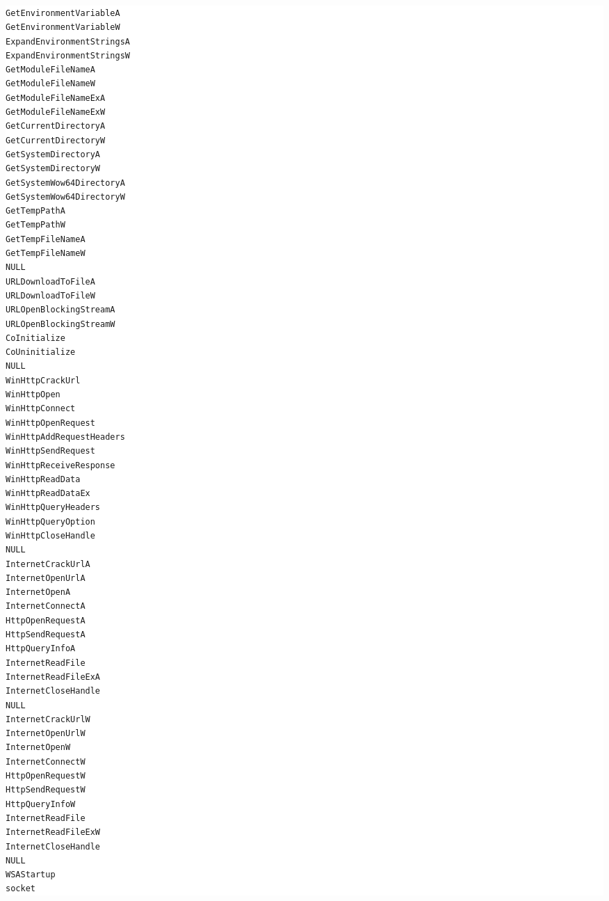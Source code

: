 ```
GetEnvironmentVariableA
GetEnvironmentVariableW
ExpandEnvironmentStringsA
ExpandEnvironmentStringsW
GetModuleFileNameA
GetModuleFileNameW
GetModuleFileNameExA
GetModuleFileNameExW
GetCurrentDirectoryA
GetCurrentDirectoryW
GetSystemDirectoryA
GetSystemDirectoryW
GetSystemWow64DirectoryA
GetSystemWow64DirectoryW
GetTempPathA
GetTempPathW
GetTempFileNameA
GetTempFileNameW
NULL
URLDownloadToFileA
URLDownloadToFileW
URLOpenBlockingStreamA
URLOpenBlockingStreamW
CoInitialize
CoUninitialize
NULL
WinHttpCrackUrl
WinHttpOpen
WinHttpConnect
WinHttpOpenRequest
WinHttpAddRequestHeaders
WinHttpSendRequest
WinHttpReceiveResponse
WinHttpReadData
WinHttpReadDataEx
WinHttpQueryHeaders
WinHttpQueryOption
WinHttpCloseHandle
NULL
InternetCrackUrlA
InternetOpenUrlA
InternetOpenA
InternetConnectA
HttpOpenRequestA
HttpSendRequestA
HttpQueryInfoA
InternetReadFile
InternetReadFileExA
InternetCloseHandle
NULL
InternetCrackUrlW
InternetOpenUrlW
InternetOpenW
InternetConnectW
HttpOpenRequestW
HttpSendRequestW
HttpQueryInfoW
InternetReadFile
InternetReadFileExW
InternetCloseHandle
NULL
WSAStartup
socket
```